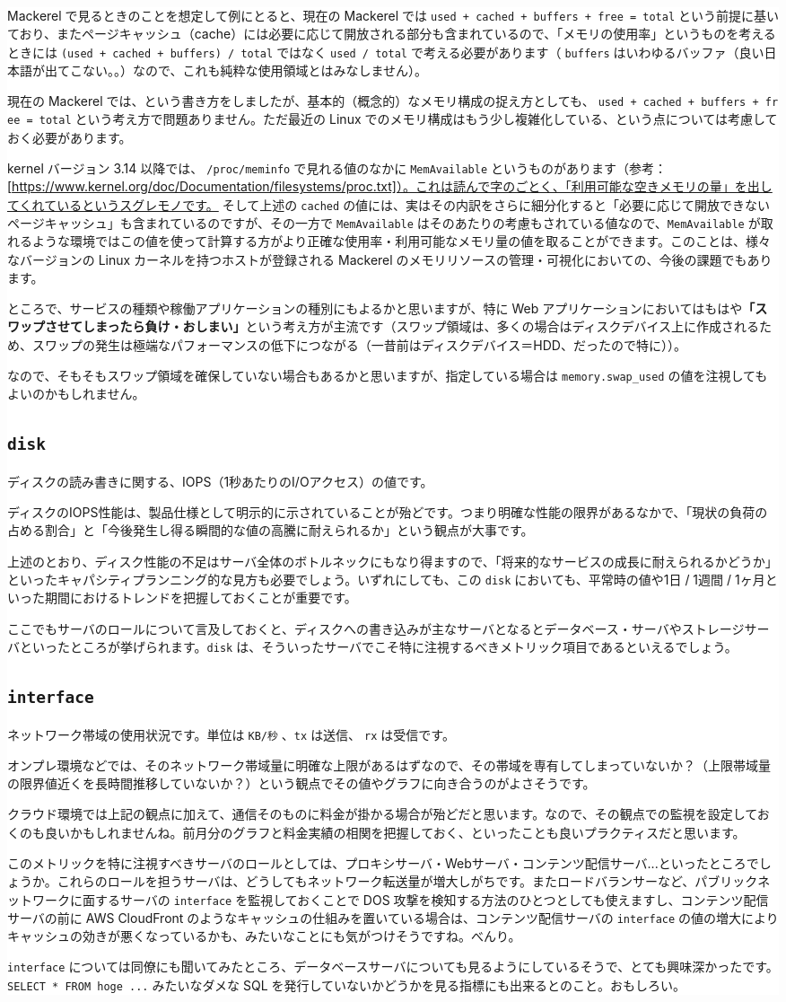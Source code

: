 
Mackerel で見るときのことを想定して例にとると、現在の Mackerel では `used + cached + buffers + free = total` という前提に基いており、またページキャッシュ（cache）には必要に応じて開放される部分も含まれているので、「メモリの使用率」というものを考えるときには  `(used + cached + buffers) / total` ではなく `used / total` で考える必要があります（ `buffers` はいわゆるバッファ（良い日本語が出てこない。。）なので、これも純粋な使用領域とはみなしません）。


現在の Mackerel では、という書き方をしましたが、基本的（概念的）なメモリ構成の捉え方としても、 `used + cached + buffers + free = total` という考え方で問題ありません。ただ最近の Linux でのメモリ構成はもう少し複雑化している、という点については考慮しておく必要があります。


kernel バージョン 3.14 以降では、 `/proc/meminfo` で見れる値のなかに `MemAvailable` というものがあります（参考：[https://www.kernel.org/doc/Documentation/filesystems/proc.txt]）。これは読んで字のごとく、「利用可能な空きメモリの量」を出してくれているというスグレモノです。
そして上述の `cached` の値には、実はその内訳をさらに細分化すると「必要に応じて開放できないページキャッシュ」も含まれているのですが、その一方で `MemAvailable` はそのあたりの考慮もされている値なので、`MemAvailable` が取れるような環境ではこの値を使って計算する方がより正確な使用率・利用可能なメモリ量の値を取ることができます。このことは、様々なバージョンの Linux カーネルを持つホストが登録される Mackerel のメモリリソースの管理・可視化においての、今後の課題でもあります。


ところで、サービスの種類や稼働アプリケーションの種別にもよるかと思いますが、特に Web アプリケーションにおいてはもはや<b>「スワップさせてしまったら負け・おしまい」</b>という考え方が主流です（スワップ領域は、多くの場合はディスクデバイス上に作成されるため、スワップの発生は極端なパフォーマンスの低下につながる（一昔前はディスクデバイス＝HDD、だったので特に））。


なので、そもそもスワップ領域を確保していない場合もあるかと思いますが、指定している場合は `memory.swap_used` の値を注視してもよいのかもしれません。



## `disk`
ディスクの読み書きに関する、IOPS（1秒あたりのI/Oアクセス）の値です。


ディスクのIOPS性能は、製品仕様として明示的に示されていることが殆どです。つまり明確な性能の限界があるなかで、「現状の負荷の占める割合」と「今後発生し得る瞬間的な値の高騰に耐えられるか」という観点が大事です。


上述のとおり、ディスク性能の不足はサーバ全体のボトルネックにもなり得ますので、「将来的なサービスの成長に耐えられるかどうか」といったキャパシティプランニング的な見方も必要でしょう。いずれにしても、この `disk` においても、平常時の値や1日 / 1週間 / 1ヶ月といった期間におけるトレンドを把握しておくことが重要です。


ここでもサーバのロールについて言及しておくと、ディスクへの書き込みが主なサーバとなるとデータベース・サーバやストレージサーバといったところが挙げられます。`disk` は、そういったサーバでこそ特に注視するべきメトリック項目であるといえるでしょう。


## `interface`
ネットワーク帯域の使用状況です。単位は `KB/秒` 、`tx` は送信、 `rx` は受信です。


オンプレ環境などでは、そのネットワーク帯域量に明確な上限があるはずなので、その帯域を専有してしまっていないか？（上限帯域量の限界値近くを長時間推移していないか？）という観点でその値やグラフに向き合うのがよさそうです。


クラウド環境では上記の観点に加えて、通信そのものに料金が掛かる場合が殆どだと思います。なので、その観点での監視を設定しておくのも良いかもしれませんね。前月分のグラフと料金実績の相関を把握しておく、といったことも良いプラクティスだと思います。


このメトリックを特に注視すべきサーバのロールとしては、プロキシサーバ・Webサーバ・コンテンツ配信サーバ...といったところでしょうか。これらのロールを担うサーバは、どうしてもネットワーク転送量が増大しがちです。またロードバランサーなど、パブリックネットワークに面するサーバの `interface` を監視しておくことで DOS 攻撃を検知する方法のひとつとしても使えますし、コンテンツ配信サーバの前に AWS CloudFront のようなキャッシュの仕組みを置いている場合は、コンテンツ配信サーバの `interface` の値の増大によりキャッシュの効きが悪くなっているかも、みたいなことにも気がつけそうですね。べんり。


`interface` については同僚にも聞いてみたところ、データベースサーバについても見るようにしているそうで、とても興味深かったです。`SELECT * FROM hoge ...` みたいなダメな SQL を発行していないかどうかを見る指標にも出来るとのこと。おもしろい。

